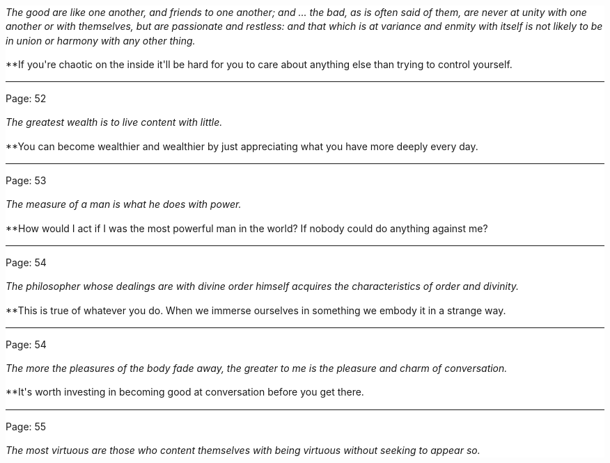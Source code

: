 *The good are like one another,
and friends to one another;
and ... the bad, as is often said of them,
are never at unity with one another
or with themselves, but
are passionate and restless:
and that which is at variance
and enmity with itself is not
likely to be in union or harmony
with any other thing.*

**If you're chaotic on the inside it'll be hard for you to care about anything else than trying to control yourself. 

---
Page: 52

*The greatest wealth
is to live content with little.*

**You can become wealthier and wealthier by just appreciating what you have more deeply every day. 

---
Page: 53

*The measure of a man is
what he does with power.*

**How would I act if I was the most powerful man in the world? If nobody could do anything against me?

---
Page: 54

*The philosopher whose dealings
are with divine order himself
acquires the characteristics
of order and divinity.*

**This is true of whatever you do. When we immerse ourselves in something we embody it in a strange way. 

---
Page: 54

*The more the pleasures
of the body fade away,
the greater to me is the pleasure and
charm of conversation.*

**It's worth investing in becoming good at conversation before you get there.

---
Page: 55

*The most virtuous are those
who content themselves
with being virtuous
without seeking to appear so.*
